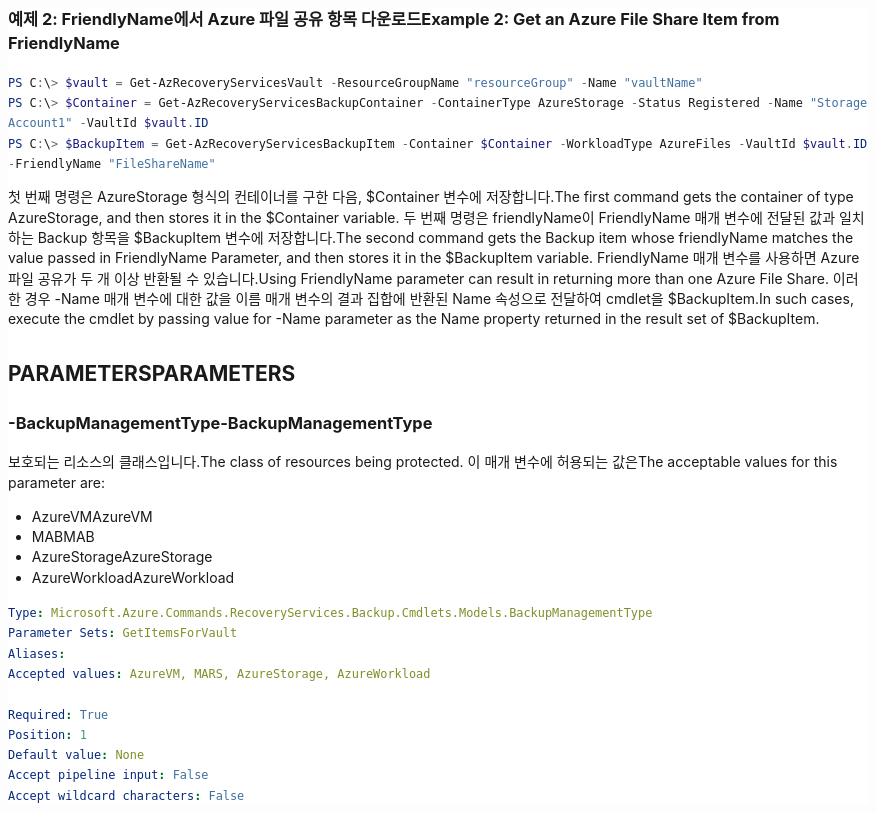 ### <span data-ttu-id="b2b60-117">예제 2: FriendlyName에서 Azure 파일 공유 항목 다운로드</span><span class="sxs-lookup"><span data-stu-id="b2b60-117">Example 2: Get an Azure File Share Item from FriendlyName</span></span>

```powershell
PS C:\> $vault = Get-AzRecoveryServicesVault -ResourceGroupName "resourceGroup" -Name "vaultName"
PS C:\> $Container = Get-AzRecoveryServicesBackupContainer -ContainerType AzureStorage -Status Registered -Name "StorageAccount1" -VaultId $vault.ID
PS C:\> $BackupItem = Get-AzRecoveryServicesBackupItem -Container $Container -WorkloadType AzureFiles -VaultId $vault.ID -FriendlyName "FileShareName"
```

<span data-ttu-id="b2b60-118">첫 번째 명령은 AzureStorage 형식의 컨테이너를 구한 다음, $Container 변수에 저장합니다.</span><span class="sxs-lookup"><span data-stu-id="b2b60-118">The first command gets the container of type AzureStorage, and then stores it in the $Container variable.</span></span>
<span data-ttu-id="b2b60-119">두 번째 명령은 friendlyName이 FriendlyName 매개 변수에 전달된 값과 일치하는 Backup 항목을 $BackupItem 변수에 저장합니다.</span><span class="sxs-lookup"><span data-stu-id="b2b60-119">The second command gets the Backup item whose friendlyName matches the value passed in FriendlyName Parameter, and then stores it in the $BackupItem variable.</span></span>
<span data-ttu-id="b2b60-120">FriendlyName 매개 변수를 사용하면 Azure 파일 공유가 두 개 이상 반환될 수 있습니다.</span><span class="sxs-lookup"><span data-stu-id="b2b60-120">Using FriendlyName parameter can result in returning more than one Azure File Share.</span></span> <span data-ttu-id="b2b60-121">이러한 경우 -Name 매개 변수에 대한 값을 이름 매개 변수의 결과 집합에 반환된 Name 속성으로 전달하여 cmdlet을 $BackupItem.</span><span class="sxs-lookup"><span data-stu-id="b2b60-121">In such cases, execute the cmdlet by passing value for -Name parameter as the Name property returned in the result set of $BackupItem.</span></span>

## <span data-ttu-id="b2b60-122">PARAMETERS</span><span class="sxs-lookup"><span data-stu-id="b2b60-122">PARAMETERS</span></span>

### <span data-ttu-id="b2b60-123">-BackupManagementType</span><span class="sxs-lookup"><span data-stu-id="b2b60-123">-BackupManagementType</span></span>

<span data-ttu-id="b2b60-124">보호되는 리소스의 클래스입니다.</span><span class="sxs-lookup"><span data-stu-id="b2b60-124">The class of resources being protected.</span></span> <span data-ttu-id="b2b60-125">이 매개 변수에 허용되는 값은</span><span class="sxs-lookup"><span data-stu-id="b2b60-125">The acceptable values for this parameter are:</span></span>

- <span data-ttu-id="b2b60-126">AzureVM</span><span class="sxs-lookup"><span data-stu-id="b2b60-126">AzureVM</span></span>
- <span data-ttu-id="b2b60-127">MAB</span><span class="sxs-lookup"><span data-stu-id="b2b60-127">MAB</span></span>
- <span data-ttu-id="b2b60-128">AzureStorage</span><span class="sxs-lookup"><span data-stu-id="b2b60-128">AzureStorage</span></span>
- <span data-ttu-id="b2b60-129">AzureWorkload</span><span class="sxs-lookup"><span data-stu-id="b2b60-129">AzureWorkload</span></span>

```yaml
Type: Microsoft.Azure.Commands.RecoveryServices.Backup.Cmdlets.Models.BackupManagementType
Parameter Sets: GetItemsForVault
Aliases:
Accepted values: AzureVM, MARS, AzureStorage, AzureWorkload

Required: True
Position: 1
Default value: None
Accept pipeline input: False
Accept wildcard characters: False
```

